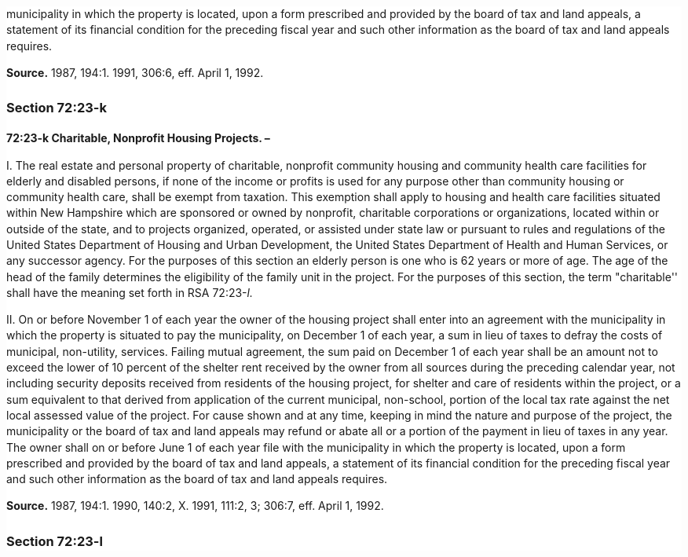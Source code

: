 municipality in which the property is located, upon a form prescribed
and provided by the board of tax and land appeals, a statement of its
financial condition for the preceding fiscal year and such other
information as the board of tax and land appeals requires.

**Source.** 1987, 194:1. 1991, 306:6, eff. April 1, 1992.

### Section 72:23-k

 **72:23-k Charitable, Nonprofit Housing Projects. –**
                                             
 I. The real estate and personal property of charitable, nonprofit
community housing and community health care facilities for elderly and
disabled persons, if none of the income or profits is used for any
purpose other than community housing or community health care, shall be
exempt from taxation. This exemption shall apply to housing and health
care facilities situated within New Hampshire which are sponsored or
owned by nonprofit, charitable corporations or organizations, located
within or outside of the state, and to projects organized, operated, or
assisted under state law or pursuant to rules and regulations of the
United States Department of Housing and Urban Development, the United
States Department of Health and Human Services, or any successor agency.
For the purposes of this section an elderly person is one who is 62
years or more of age. The age of the head of the family determines the
eligibility of the family unit in the project. For the purposes of this
section, the term "charitable'' shall have the meaning set forth in RSA
72:23-*l.*
                                             
 II. On or before November 1 of each year the owner of the housing
project shall enter into an agreement with the municipality in which the
property is situated to pay the municipality, on December 1 of each
year, a sum in lieu of taxes to defray the costs of municipal,
non-utility, services. Failing mutual agreement, the sum paid on
December 1 of each year shall be an amount not to exceed the lower of 10
percent of the shelter rent received by the owner from all sources
during the preceding calendar year, not including security deposits
received from residents of the housing project, for shelter and care of
residents within the project, or a sum equivalent to that derived from
application of the current municipal, non-school, portion of the local
tax rate against the net local assessed value of the project. For cause
shown and at any time, keeping in mind the nature and purpose of the
project, the municipality or the board of tax and land appeals may
refund or abate all or a portion of the payment in lieu of taxes in any
year. The owner shall on or before June 1 of each year file with the
municipality in which the property is located, upon a form prescribed
and provided by the board of tax and land appeals, a statement of its
financial condition for the preceding fiscal year and such other
information as the board of tax and land appeals requires.

**Source.** 1987, 194:1. 1990, 140:2, X. 1991, 111:2, 3; 306:7, eff.
April 1, 1992.

### Section 72:23-l
